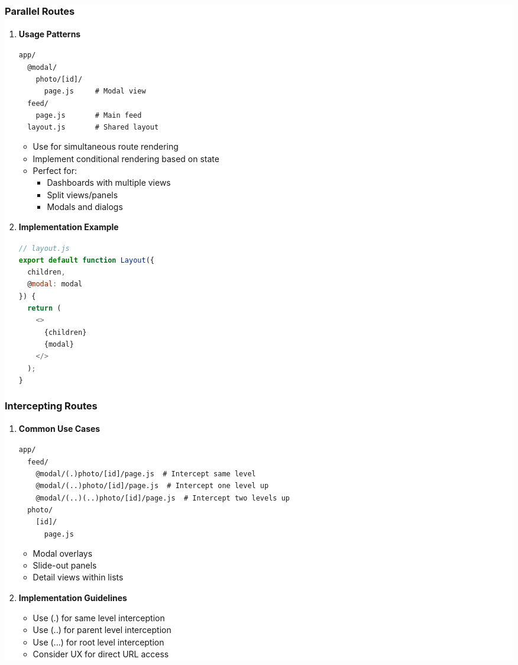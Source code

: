 ### Parallel Routes
1. **Usage Patterns**
   ```
   app/
     @modal/
       photo/[id]/
         page.js     # Modal view
     feed/
       page.js       # Main feed
     layout.js       # Shared layout
   ```
   - Use for simultaneous route rendering
   - Implement conditional rendering based on state
   - Perfect for:
     - Dashboards with multiple views
     - Split views/panels
     - Modals and dialogs

2. **Implementation Example**
   ```javascript
   // layout.js
   export default function Layout({ 
     children,
     @modal: modal
   }) {
     return (
       <>
         {children}
         {modal}
       </>
     );
   }
   ```

### Intercepting Routes
1. **Common Use Cases**
   ```
   app/
     feed/
       @modal/(.)photo/[id]/page.js  # Intercept same level
       @modal/(..)photo/[id]/page.js  # Intercept one level up
       @modal/(..)(..)photo/[id]/page.js  # Intercept two levels up
     photo/
       [id]/
         page.js
   ```
   - Modal overlays
   - Slide-out panels
   - Detail views within lists

2. **Implementation Guidelines**
   - Use (.) for same level interception
   - Use (..) for parent level interception
   - Use (...) for root level interception
   - Consider UX for direct URL access
